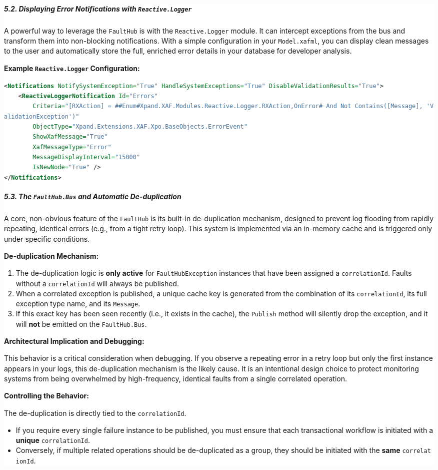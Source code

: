 ##### **5.2. Displaying Error Notifications with `Reactive.Logger`**

A powerful way to leverage the `FaultHub` is with the `Reactive.Logger` module. It can intercept exceptions from the bus and transform them into non-blocking notifications. With a simple configuration in your `Model.xafml`, you can display clean messages to the user and automatically store the full, enriched error details in your database for developer analysis.

**Example `Reactive.Logger` Configuration:**

```xml
<Notifications NotifySystemException="True" HandleSystemExceptions="True" DisableValidationResults="True">
    <ReactiveLoggerNotification Id="Errors"
        Criteria="[RXAction] = ##Enum#Xpand.XAF.Modules.Reactive.Logger.RXAction,OnError# And Not Contains([Message], 'ValidationException')"
        ObjectType="Xpand.Extensions.XAF.Xpo.BaseObjects.ErrorEvent"
        ShowXafMessage="True"
        XafMessageType="Error"
        MessageDisplayInterval="15000"
        IsNewNode="True" />
</Notifications>

```

##### **5.3. The `FaultHub.Bus` and Automatic De-duplication**

A core, non-obvious feature of the `FaultHub` is its built-in de-duplication mechanism, designed to prevent log flooding from rapidly repeating, identical errors (e.g., from a tight retry loop). This system is implemented via an in-memory cache and is triggered only under specific conditions.

**De-duplication Mechanism:**

1.  The de-duplication logic is **only active** for `FaultHubException` instances that have been assigned a `correlationId`. Faults without a `correlationId` will always be published.
2.  When a correlated exception is published, a unique cache key is generated from the combination of its `correlationId`, its full exception type name, and its `Message`.
3.  If this exact key has been seen recently (i.e., it exists in the cache), the `Publish` method will silently drop the exception, and it will **not** be emitted on the `FaultHub.Bus`.

**Architectural Implication and Debugging:**

This behavior is a critical consideration when debugging. If you observe a repeating error in a retry loop but only the first instance appears in your logs, this de-duplication mechanism is the likely cause. It is an intentional design choice to protect monitoring systems from being overwhelmed by high-frequency, identical faults from a single correlated operation.

**Controlling the Behavior:**

The de-duplication is directly tied to the `correlationId`.
*   If you require every single failure instance to be published, you must ensure that each transactional workflow is initiated with a **unique** `correlationId`.
*   Conversely, if multiple related operations should be de-duplicated as a group, they should be initiated with the **same** `correlationId`.
